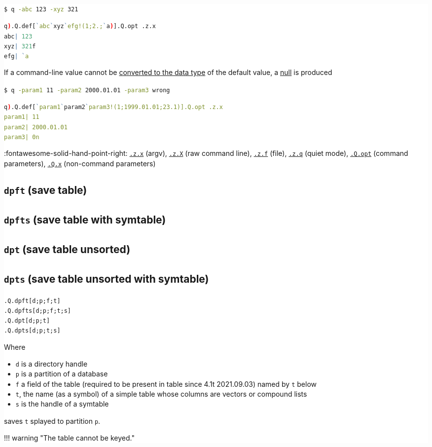 ```bash
$ q -abc 123 -xyz 321
```
```q
q).Q.def[`abc`xyz`efg!(1;2.;`a)].Q.opt .z.x
abc| 123
xyz| 321f
efg| `a
```

If a command-line value cannot be [converted to the data type](tok.md) of the default value, a [null](../basics/datatypes.md) is produced

```bash
$ q -param1 11 -param2 2000.01.01 -param3 wrong
```
```q
q).Q.def[`param1`param2`param3!(1;1999.01.01;23.1)].Q.opt .z.x
param1| 11
param2| 2000.01.01
param3| 0n
```

:fontawesome-solid-hand-point-right:
[`.z.x`](dotz.md#zx-argv) (argv), [`.z.X`](dotz.md#zx-raw-command-line) (raw command line), [`.z.f`](dotz.md#zf-file) (file), [`.z.q`](dotz.md#zq-quiet-mode) (quiet mode), [`.Q.opt`](#opt-command-parameters) (command parameters), [`.Q.x`](#x-non-command-parameters) (non-command parameters)


## `dpft` (save table)
## `dpfts` (save table with symtable)
## `dpt` (save table unsorted)
## `dpts` (save table unsorted with symtable)


```syntax
.Q.dpft[d;p;f;t]
.Q.dpfts[d;p;f;t;s]
.Q.dpt[d;p;t]
.Q.dpts[d;p;t;s]
```

Where

-   `d` is a directory handle
-   `p` is a partition of a database
-   `f` a field of the table (required to be present in table since 4.1t 2021.09.03) named by `t` below
-   `t`, the name (as a symbol) of a simple table whose columns are vectors or compound lists
-   `s` is the handle of a symtable

saves `t` splayed to partition `p`.

!!! warning "The table cannot be keyed."
